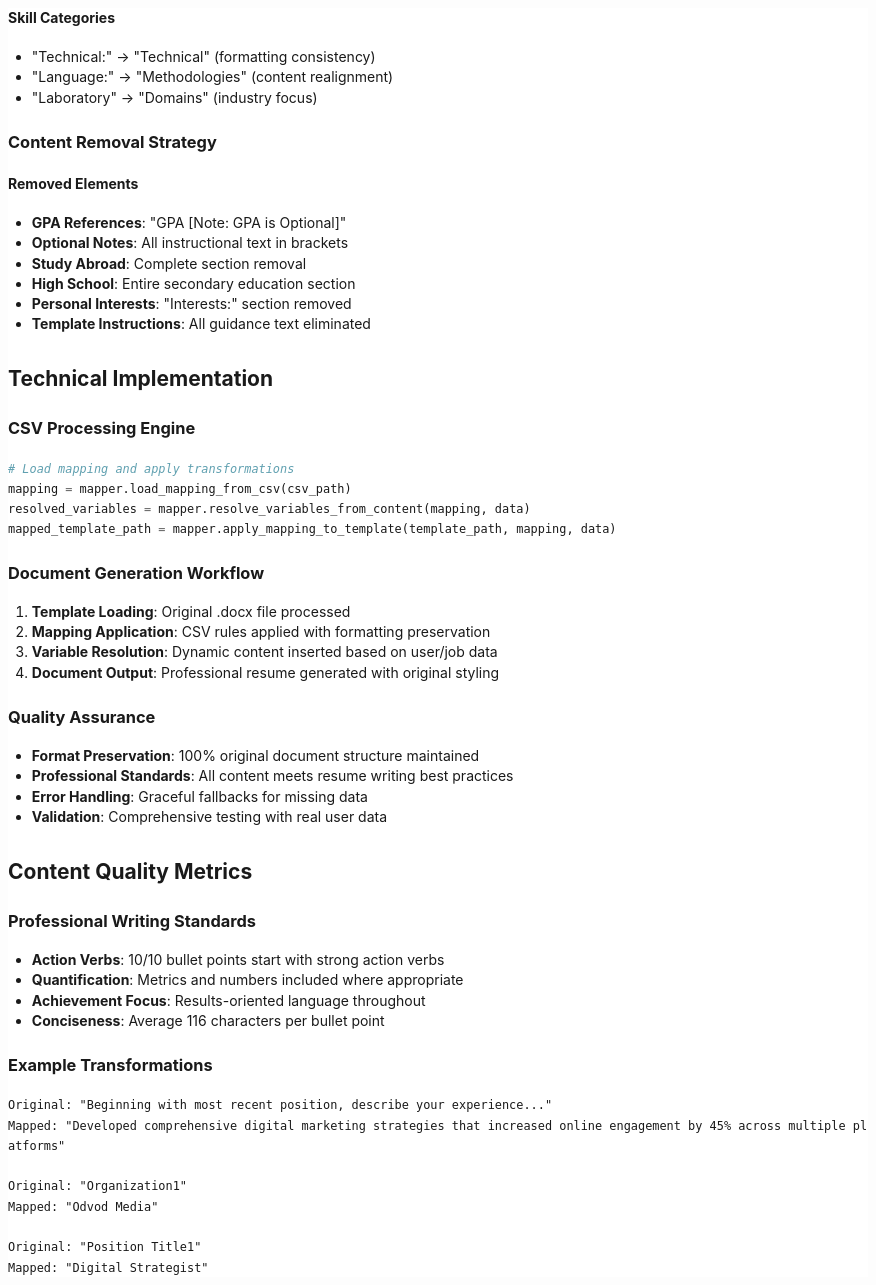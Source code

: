#### Skill Categories
- "Technical:" → "Technical" (formatting consistency)
- "Language:" → "Methodologies" (content realignment)
- "Laboratory" → "Domains" (industry focus)

### Content Removal Strategy

#### Removed Elements
- **GPA References**: "GPA [Note: GPA is Optional]"
- **Optional Notes**: All instructional text in brackets
- **Study Abroad**: Complete section removal
- **High School**: Entire secondary education section
- **Personal Interests**: "Interests:" section removed
- **Template Instructions**: All guidance text eliminated

## Technical Implementation

### CSV Processing Engine
```python
# Load mapping and apply transformations
mapping = mapper.load_mapping_from_csv(csv_path)
resolved_variables = mapper.resolve_variables_from_content(mapping, data)
mapped_template_path = mapper.apply_mapping_to_template(template_path, mapping, data)
```

### Document Generation Workflow
1. **Template Loading**: Original .docx file processed
2. **Mapping Application**: CSV rules applied with formatting preservation
3. **Variable Resolution**: Dynamic content inserted based on user/job data
4. **Document Output**: Professional resume generated with original styling

### Quality Assurance
- **Format Preservation**: 100% original document structure maintained
- **Professional Standards**: All content meets resume writing best practices
- **Error Handling**: Graceful fallbacks for missing data
- **Validation**: Comprehensive testing with real user data

## Content Quality Metrics

### Professional Writing Standards
- **Action Verbs**: 10/10 bullet points start with strong action verbs
- **Quantification**: Metrics and numbers included where appropriate
- **Achievement Focus**: Results-oriented language throughout
- **Conciseness**: Average 116 characters per bullet point

### Example Transformations
```
Original: "Beginning with most recent position, describe your experience..."
Mapped: "Developed comprehensive digital marketing strategies that increased online engagement by 45% across multiple platforms"

Original: "Organization1"
Mapped: "Odvod Media"

Original: "Position Title1"
Mapped: "Digital Strategist"
```

